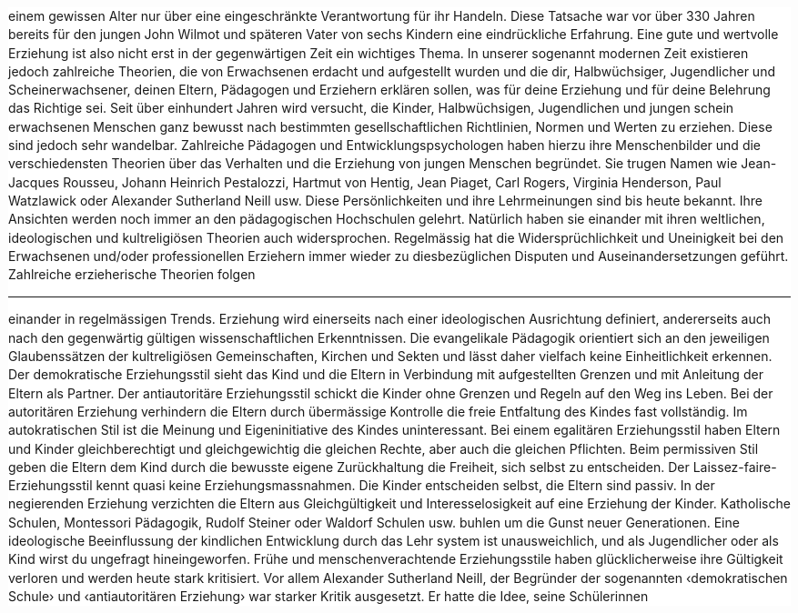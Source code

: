 einem gewissen Alter nur über eine eingeschränkte Verantwortung für ihr Handeln. Diese Tatsache war vor
über 330 Jahren bereits für den jungen John Wilmot und späteren Vater von sechs Kindern eine eindrückliche
Erfahrung. Eine gute und wertvolle Erziehung ist also nicht erst in der gegenwärtigen Zeit ein wichtiges Thema.
In unserer sogenannt modernen Zeit existieren jedoch zahlreiche Theorien, die von Erwachsenen erdacht und
aufgestellt wurden und die dir, Halbwüchsiger, Jugendlicher und Scheinerwachsener, deinen Eltern, Pädagogen und Erziehern erklären sollen, was für deine Erziehung und für deine Belehrung das Richtige sei.
Seit über einhundert Jahren wird versucht, die Kinder, Halbwüchsigen, Jugendlichen und jungen schein erwachsenen Menschen ganz bewusst nach bestimmten gesellschaftlichen Richtlinien, Normen und Werten
zu erziehen. Diese sind jedoch sehr wandelbar. Zahlreiche Pädagogen und Entwicklungspsychologen
haben hierzu ihre Menschenbilder und die verschiedensten Theorien über das Verhalten und die Erziehung
von jungen Menschen begründet. Sie trugen Namen wie Jean-Jacques Rousseu, Johann Heinrich Pestalozzi,
Hartmut von Hentig, Jean Piaget, Carl Rogers, Virginia Henderson, Paul Watzlawick oder Alexander
Sutherland Neill usw. Diese Persönlichkeiten und ihre Lehrmeinungen sind bis heute bekannt. Ihre Ansichten
werden noch immer an den pädagogischen Hochschulen gelehrt. Natürlich haben sie einander mit ihren
weltlichen, ideologischen und kultreligiösen Theorien auch widersprochen. Regelmässig hat die Widersprüchlichkeit und Uneinigkeit bei den Erwachsenen und/oder professionellen Erziehern immer wieder zu
diesbezüglichen Disputen und Auseinandersetzungen geführt. Zahlreiche erzieherische Theorien folgen


-----

einander in regelmässigen Trends. Erziehung wird einerseits nach einer ideologischen Ausrichtung definiert,
andererseits auch nach den gegenwärtig gültigen wissenschaftlichen Erkenntnissen. Die evangelikale
Pädagogik orientiert sich an den jeweiligen Glaubenssätzen der kultreligiösen Gemeinschaften, Kirchen
und Sekten und lässt daher vielfach keine Einheitlichkeit erkennen. Der demokratische Erziehungsstil sieht
das Kind und die Eltern in Verbindung mit aufgestellten Grenzen und mit Anleitung der Eltern als Partner.
Der antiautoritäre Erziehungsstil schickt die Kinder ohne Grenzen und Regeln auf den Weg ins Leben. Bei
der autoritären Erziehung verhindern die Eltern durch übermässige Kontrolle die freie Entfaltung des Kindes
fast vollständig. Im autokratischen Stil ist die Meinung und Eigeninitiative des Kindes uninteressant. Bei
einem egalitären Erziehungsstil haben Eltern und Kinder gleichberechtigt und gleichgewichtig die gleichen
Rechte, aber auch die gleichen Pflichten. Beim permissiven Stil geben die Eltern dem Kind durch die bewusste eigene Zurückhaltung die Freiheit, sich selbst zu entscheiden. Der Laissez-faire-Erziehungsstil kennt
quasi keine Erziehungsmassnahmen. Die Kinder entscheiden selbst, die Eltern sind passiv. In der negierenden
Erziehung verzichten die Eltern aus Gleichgültigkeit und Interesselosigkeit auf eine Erziehung der Kinder.
Katholische Schulen, Montessori Pädagogik, Rudolf Steiner oder Waldorf Schulen usw. buhlen um die
Gunst neuer Generationen. Eine ideologische Beeinflussung der kindlichen Entwicklung durch das Lehr system ist unausweichlich, und als Jugendlicher oder als Kind wirst du ungefragt hineingeworfen. Frühe und
menschenverachtende Erziehungsstile haben glücklicherweise ihre Gültigkeit verloren und werden heute
stark kritisiert. Vor allem Alexander Sutherland Neill, der Begründer der sogenannten ‹demokratischen
Schule› und ‹antiautoritären Erziehung› war starker Kritik ausgesetzt. Er hatte die Idee, seine Schülerinnen